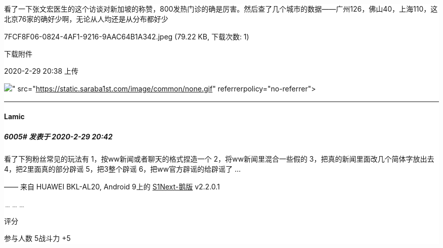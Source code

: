 


看了一下张文宏医生的这个访谈对新加坡的称赞，800发热门诊的确是厉害。然后查了几个城市的数据——广州126，佛山40，上海110，这北京76家的确好少啊，无论从人均还是从分布都好少






7FCF8F06-0824-4AF1-9216-9AAC64B1A342.jpeg
(79.22 KB, 下载次数: 1)




下载附件


2020-2-29 20:38 上传









<img src="https://img.saraba1st.com/forum/202002/29/203814qkg74k2q7j2v2kg7.jpeg" referrerpolicy="no-referrer">" src="https://static.saraba1st.com/image/common/none.gif" referrerpolicy="no-referrer">












*****

####  Lamic  
##### 6005#       发表于 2020-2-29 20:42




看了下狗粉丝常见的玩法有
1，按ww新闻或者聊天的格式捏造一个
2，将ww新闻里混合一些假的
3，把真的新闻里面改几个简体字放出去
4，把2里面真的部分辟谣
5，把3整个辟谣
6，把ww官方辟谣的给辟谣了
... 

—— 来自 HUAWEI BKL-AL20, Android 9上的 [S1Next-鹅版](https://github.com/ykrank/S1-Next/releases) v2.2.0.1



﹍﹍﹍

评分





 参与人数 5战斗力 +5
